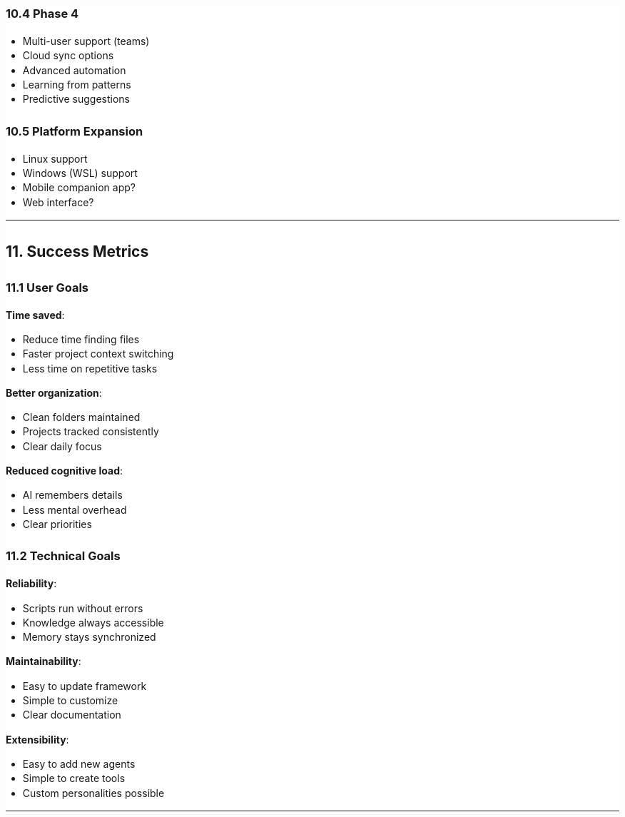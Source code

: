 ### 10.4 Phase 4

- Multi-user support (teams)
- Cloud sync options
- Advanced automation
- Learning from patterns
- Predictive suggestions

### 10.5 Platform Expansion

- Linux support
- Windows (WSL) support
- Mobile companion app?
- Web interface?

---

## 11. Success Metrics

### 11.1 User Goals

**Time saved**:

- Reduce time finding files
- Faster project context switching
- Less time on repetitive tasks

**Better organization**:

- Clean folders maintained
- Projects tracked consistently
- Clear daily focus

**Reduced cognitive load**:

- AI remembers details
- Less mental overhead
- Clear priorities

### 11.2 Technical Goals

**Reliability**:

- Scripts run without errors
- Knowledge always accessible
- Memory stays synchronized

**Maintainability**:

- Easy to update framework
- Simple to customize
- Clear documentation

**Extensibility**:

- Easy to add new agents
- Simple to create tools
- Custom personalities possible

---